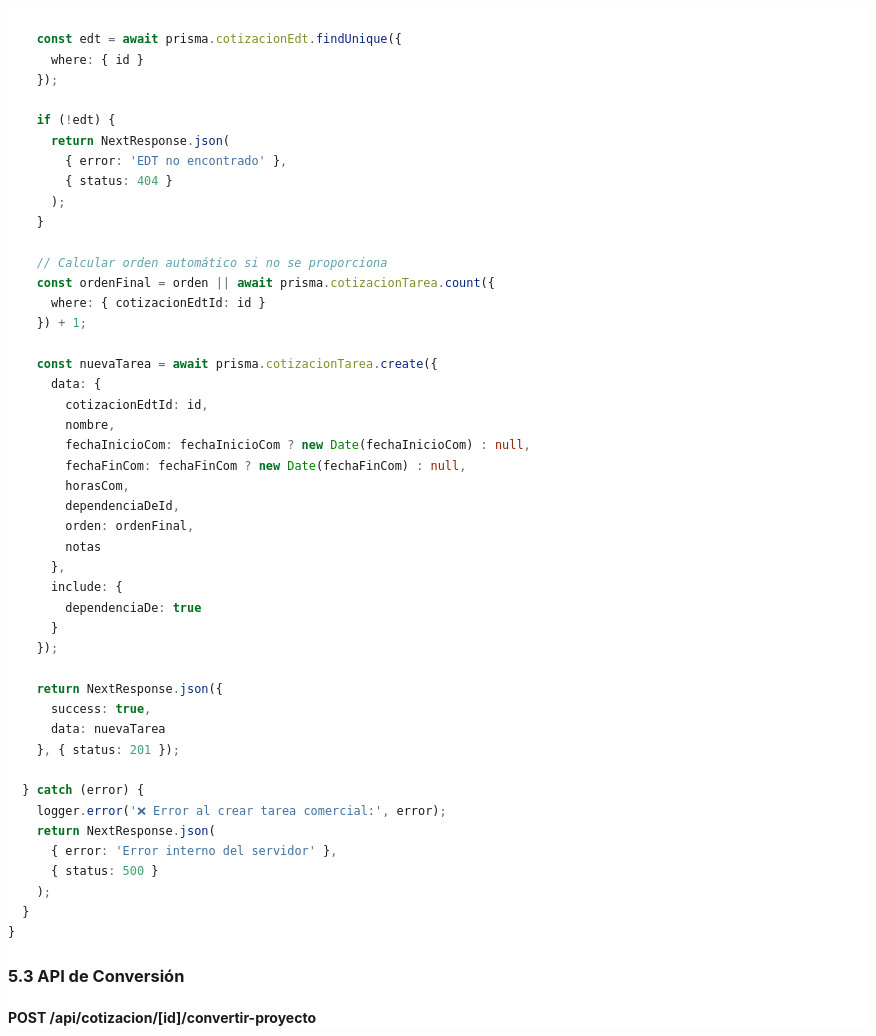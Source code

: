 ```typescript

    const edt = await prisma.cotizacionEdt.findUnique({
      where: { id }
    });

    if (!edt) {
      return NextResponse.json(
        { error: 'EDT no encontrado' },
        { status: 404 }
      );
    }

    // Calcular orden automático si no se proporciona
    const ordenFinal = orden || await prisma.cotizacionTarea.count({
      where: { cotizacionEdtId: id }
    }) + 1;

    const nuevaTarea = await prisma.cotizacionTarea.create({
      data: {
        cotizacionEdtId: id,
        nombre,
        fechaInicioCom: fechaInicioCom ? new Date(fechaInicioCom) : null,
        fechaFinCom: fechaFinCom ? new Date(fechaFinCom) : null,
        horasCom,
        dependenciaDeId,
        orden: ordenFinal,
        notas
      },
      include: {
        dependenciaDe: true
      }
    });

    return NextResponse.json({
      success: true,
      data: nuevaTarea
    }, { status: 201 });

  } catch (error) {
    logger.error('❌ Error al crear tarea comercial:', error);
    return NextResponse.json(
      { error: 'Error interno del servidor' },
      { status: 500 }
    );
  }
}
```

### 5.3 API de Conversión

#### POST /api/cotizacion/[id]/convertir-proyecto

